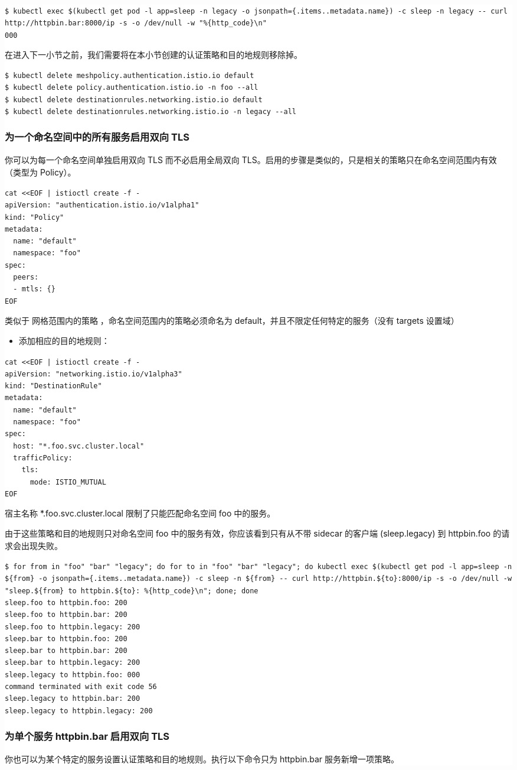 ```
$ kubectl exec $(kubectl get pod -l app=sleep -n legacy -o jsonpath={.items..metadata.name}) -c sleep -n legacy -- curl http://httpbin.bar:8000/ip -s -o /dev/null -w "%{http_code}\n"
000
```
在进入下一小节之前，我们需要将在本小节创建的认证策略和目的地规则移除掉。
```
$ kubectl delete meshpolicy.authentication.istio.io default
$ kubectl delete policy.authentication.istio.io -n foo --all
$ kubectl delete destinationrules.networking.istio.io default
$ kubectl delete destinationrules.networking.istio.io -n legacy --all
```
### 为一个命名空间中的所有服务启用双向 TLS
你可以为每一个命名空间单独启用双向 TLS 而不必启用全局双向 TLS。启用的步骤是类似的，只是相关的策略只在命名空间范围内有效（类型为 Policy）。
```
cat <<EOF | istioctl create -f -
apiVersion: "authentication.istio.io/v1alpha1"
kind: "Policy"
metadata:
  name: "default"
  namespace: "foo"
spec:
  peers:
  - mtls: {}
EOF
```
类似于 网格范围内的策略 ，命名空间范围内的策略必须命名为 default，并且不限定任何特定的服务（没有 targets 设置域）

- 添加相应的目的地规则：
```
cat <<EOF | istioctl create -f -
apiVersion: "networking.istio.io/v1alpha3"
kind: "DestinationRule"
metadata:
  name: "default"
  namespace: "foo"
spec:
  host: "*.foo.svc.cluster.local"
  trafficPolicy:
    tls:
      mode: ISTIO_MUTUAL
EOF
```
宿主名称 *.foo.svc.cluster.local 限制了只能匹配命名空间 foo 中的服务。

由于这些策略和目的地规则只对命名空间 foo 中的服务有效，你应该看到只有从不带 sidecar 的客户端 (sleep.legacy) 到 httpbin.foo 的请求会出现失败。
```
$ for from in "foo" "bar" "legacy"; do for to in "foo" "bar" "legacy"; do kubectl exec $(kubectl get pod -l app=sleep -n ${from} -o jsonpath={.items..metadata.name}) -c sleep -n ${from} -- curl http://httpbin.${to}:8000/ip -s -o /dev/null -w "sleep.${from} to httpbin.${to}: %{http_code}\n"; done; done
sleep.foo to httpbin.foo: 200
sleep.foo to httpbin.bar: 200
sleep.foo to httpbin.legacy: 200
sleep.bar to httpbin.foo: 200
sleep.bar to httpbin.bar: 200
sleep.bar to httpbin.legacy: 200
sleep.legacy to httpbin.foo: 000
command terminated with exit code 56
sleep.legacy to httpbin.bar: 200
sleep.legacy to httpbin.legacy: 200
```
### 为单个服务 httpbin.bar 启用双向 TLS
你也可以为某个特定的服务设置认证策略和目的地规则。执行以下命令只为 httpbin.bar 服务新增一项策略。
```
```